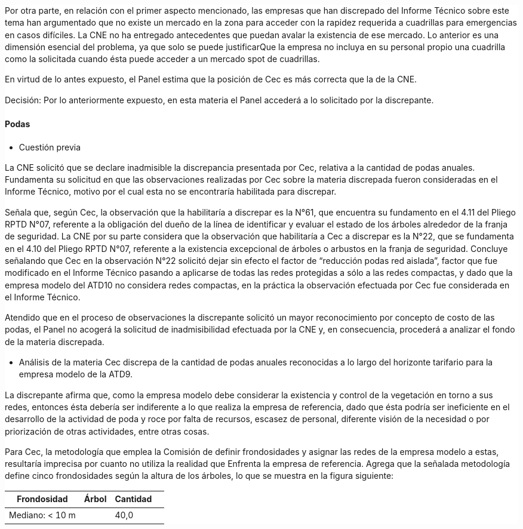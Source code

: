 Por otra parte, en relación con el primer aspecto mencionado, las empresas que han discrepado del Informe Técnico sobre este tema han argumentado que no existe un mercado en la zona para acceder con la rapidez requerida a cuadrillas para emergencias en casos difíciles. La CNE no ha entregado antecedentes que puedan avalar la existencia de ese mercado. Lo anterior es una dimensión esencial del problema, ya que solo se puede justificarQue la empresa no incluya en su personal propio una cuadrilla como la solicitada cuando ésta puede acceder a un mercado spot de cuadrillas.

En virtud de lo antes expuesto, el Panel estima que la posición de Cec es más correcta que la de la CNE.

Decisión: Por lo anteriormente expuesto, en esta materia el Panel accederá a lo solicitado por la discrepante.

#### Podas

- Cuestión previa

La CNE solicitó que se declare inadmisible la discrepancia presentada por Cec, relativa a la cantidad de podas anuales. Fundamenta su solicitud en que las observaciones realizadas por Cec sobre la materia discrepada fueron consideradas en el Informe Técnico, motivo por el cual esta no se encontraría habilitada para discrepar.

Señala que, según Cec, la observación que la habilitaría a discrepar es la N°61, que encuentra su fundamento en el 4.11 del Pliego RPTD N°07, referente a la obligación del dueño de la línea de identificar y evaluar el estado de los árboles alrededor de la franja de seguridad. La CNE por su parte considera que la observación que habilitaría a Cec a discrepar es la N°22, que se fundamenta en el 4.10 del Pliego RPTD N°07, referente a la existencia excepcional de árboles o arbustos en la franja de seguridad. Concluye señalando que Cec en la observación N°22 solicitó dejar sin efecto el factor de “reducción podas red aislada”, factor que fue modificado en el Informe Técnico pasando a aplicarse de todas las redes protegidas a sólo a las redes compactas, y dado que la empresa modelo del ATD10 no considera redes compactas, en la práctica la observación efectuada por Cec fue considerada en el Informe Técnico.

Atendido que en el proceso de observaciones la discrepante solicitó un mayor reconocimiento por concepto de costo de las podas, el Panel no acogerá la solicitud de inadmisibilidad efectuada por la CNE y, en consecuencia, procederá a analizar el fondo de la materia discrepada.

- Análisis de la materia
Cec discrepa de la cantidad de podas anuales reconocidas a lo largo del horizonte tarifario para la empresa modelo de la ATD9.

La discrepante afirma que, como la empresa modelo debe considerar la existencia y control de la vegetación en torno a sus redes, entonces ésta debería ser indiferente a lo que realiza la empresa de referencia, dado que ésta podría ser ineficiente en el desarrollo de la actividad de poda y roce por falta de recursos, escasez de personal, diferente visión de la necesidad o por priorización de otras actividades, entre otras cosas.

Para Cec, la metodología que emplea la Comisión de definir frondosidades y asignar las redes de la empresa modelo a estas, resultaría imprecisa por cuanto no utiliza la realidad que Enfrenta la empresa de referencia. Agrega que la señalada metodología define cinco frondosidades según la altura de los árboles, lo que se muestra en la figura siguiente:

|Frondosidad|Árbol|Cantidad| |
|---|---|---|---|
|Mediano: < 10 m| |40,0| |
